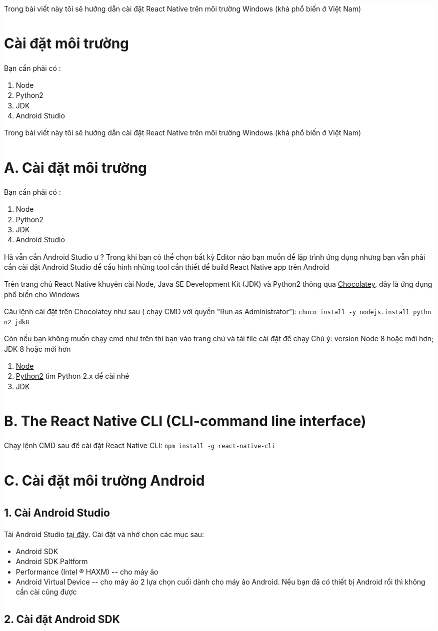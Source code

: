 Trong bài viết này tôi sẽ hướng dẫn cài đặt React Native trên môi trường Windows (khá phổ biến ở Việt Nam)

# Cài đặt môi trường
Bạn cần phải có :
1. Node
2. Python2
3. JDK
4. Android Studio

Trong bài viết này tôi sẽ hướng dẫn cài đặt React Native trên môi trường Windows (khá phổ biến ở Việt Nam)

# A. Cài đặt môi trường
Bạn cần phải có :
1. Node
2. Python2
3. JDK
4. Android Studio

Hả vẫn cần Android Studio ư ? 
Trong khi bạn có thể chọn bất kỳ Editor nào bạn muốn để lập trình ứng dụng nhưng bạn vẫn phải cần cài đặt Android Studio để cấu hình những tool cần thiết để build React Native app trên Android

Trên trang chủ React Native khuyên cài Node, Java SE Development Kit (JDK) và Python2 thông qua [Chocolatey](https://chocolatey.org/), đây là ứng dụng phổ biến cho Windows

Câu lệnh cài đặt trên Chocolatey như sau ( chạy CMD với quyền "Run as Administrator"):
`choco install -y nodejs.install python2 jdk8`

Còn nếu bạn không muốn chạy cmd như trên thì bạn vào trang chủ và tải file cài đặt để chạy
Chú ý: version Node 8 hoặc mới hơn; JDK 8 hoặc mới hơn
1. [Node](https://nodejs.org/en/)
2. [Python2](https://www.python.org/downloads/) tìm Python 2.x để cài nhé
3. [JDK](http://www.oracle.com/technetwork/java/javase/downloads/index.html)

# B. The React Native CLI (CLI-command line interface)
Chạy lệnh CMD sau để cài đặt React Native CLI:
`npm install -g react-native-cli`

# C. Cài đặt môi trường Android
## 1. Cài Android Studio
Tải Android Studio [tại đây](https://developer.android.com/studio/index.html). Cài đặt và nhớ chọn các mục sau:
* Android SDK
* Android SDK Paltform
* Performance (Intel ® HAXM) -- cho máy ảo
* Android Virtual Device -- cho máy ảo
2 lựa chọn cuối dành cho máy ảo Android. Nếu bạn đã có thiết bị Android rồi thì không cần cài cũng được
## 2. Cài đặt Android SDK
